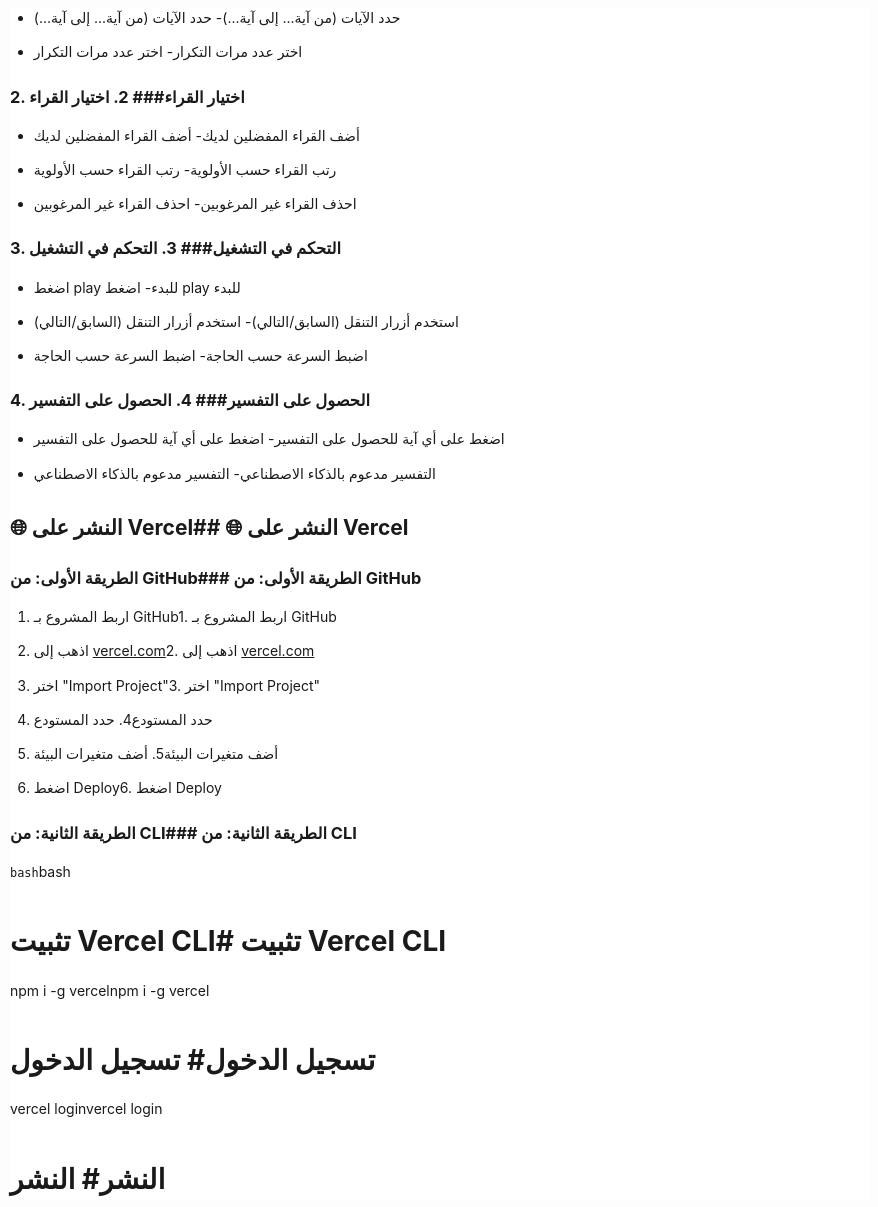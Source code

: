 - حدد الآيات (من آية... إلى آية...)- حدد الآيات (من آية... إلى آية...)

- اختر عدد مرات التكرار- اختر عدد مرات التكرار



### 2. اختيار القراء### 2. اختيار القراء

- أضف القراء المفضلين لديك- أضف القراء المفضلين لديك

- رتب القراء حسب الأولوية- رتب القراء حسب الأولوية

- احذف القراء غير المرغوبين- احذف القراء غير المرغوبين



### 3. التحكم في التشغيل### 3. التحكم في التشغيل

- اضغط play للبدء- اضغط play للبدء

- استخدم أزرار التنقل (السابق/التالي)- استخدم أزرار التنقل (السابق/التالي)

- اضبط السرعة حسب الحاجة- اضبط السرعة حسب الحاجة



### 4. الحصول على التفسير### 4. الحصول على التفسير

- اضغط على أي آية للحصول على التفسير- اضغط على أي آية للحصول على التفسير

- التفسير مدعوم بالذكاء الاصطناعي- التفسير مدعوم بالذكاء الاصطناعي



## 🌐 النشر على Vercel## 🌐 النشر على Vercel



### الطريقة الأولى: من GitHub### الطريقة الأولى: من GitHub



1. اربط المشروع بـ GitHub1. اربط المشروع بـ GitHub

2. اذهب إلى [vercel.com](https://vercel.com)2. اذهب إلى [vercel.com](https://vercel.com)

3. اختر "Import Project"3. اختر "Import Project"

4. حدد المستودع4. حدد المستودع

5. أضف متغيرات البيئة5. أضف متغيرات البيئة

6. اضغط Deploy6. اضغط Deploy



### الطريقة الثانية: من CLI### الطريقة الثانية: من CLI



```bash```bash

# تثبيت Vercel CLI# تثبيت Vercel CLI

npm i -g vercelnpm i -g vercel



# تسجيل الدخول# تسجيل الدخول

vercel loginvercel login



# النشر# النشر

```